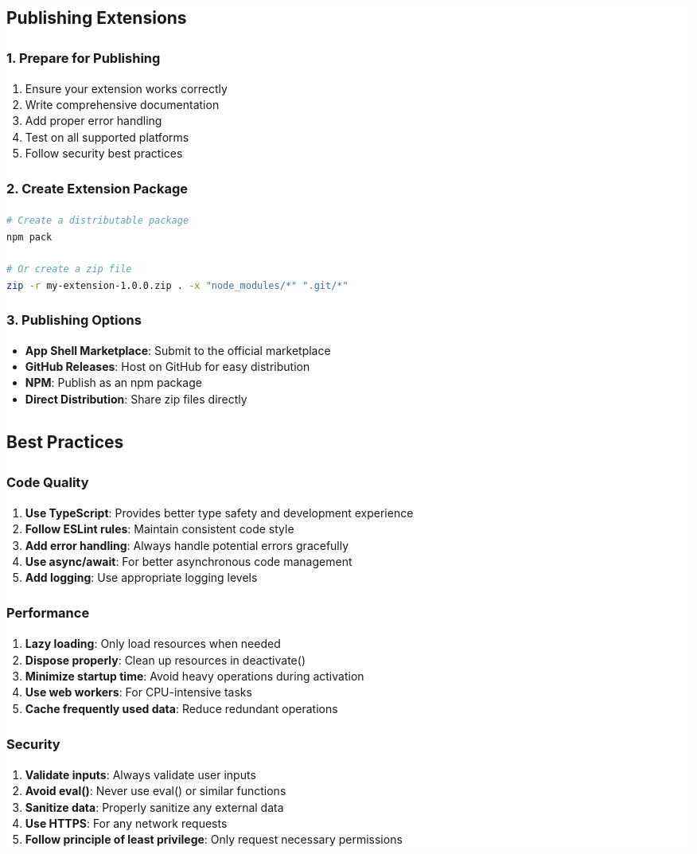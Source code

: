 ## Publishing Extensions

### 1. Prepare for Publishing

1. Ensure your extension works correctly
2. Write comprehensive documentation
3. Add proper error handling
4. Test on all supported platforms
5. Follow security best practices

### 2. Create Extension Package

```bash
# Create a distributable package
npm pack

# Or create a zip file
zip -r my-extension-1.0.0.zip . -x "node_modules/*" ".git/*"
```

### 3. Publishing Options

- **App Shell Marketplace**: Submit to the official marketplace
- **GitHub Releases**: Host on GitHub for easy distribution
- **NPM**: Publish as an npm package
- **Direct Distribution**: Share zip files directly

## Best Practices

### Code Quality

1. **Use TypeScript**: Provides better type safety and development experience
2. **Follow ESLint rules**: Maintain consistent code style
3. **Add error handling**: Always handle potential errors gracefully
4. **Use async/await**: For better asynchronous code management
5. **Add logging**: Use appropriate logging levels

### Performance

1. **Lazy loading**: Only load resources when needed
2. **Dispose properly**: Clean up resources in deactivate()
3. **Minimize startup time**: Avoid heavy operations during activation
4. **Use web workers**: For CPU-intensive tasks
5. **Cache frequently used data**: Reduce redundant operations

### Security

1. **Validate inputs**: Always validate user inputs
2. **Avoid eval()**: Never use eval() or similar functions
3. **Sanitize data**: Properly sanitize any external data
4. **Use HTTPS**: For any network requests
5. **Follow principle of least privilege**: Only request necessary permissions
